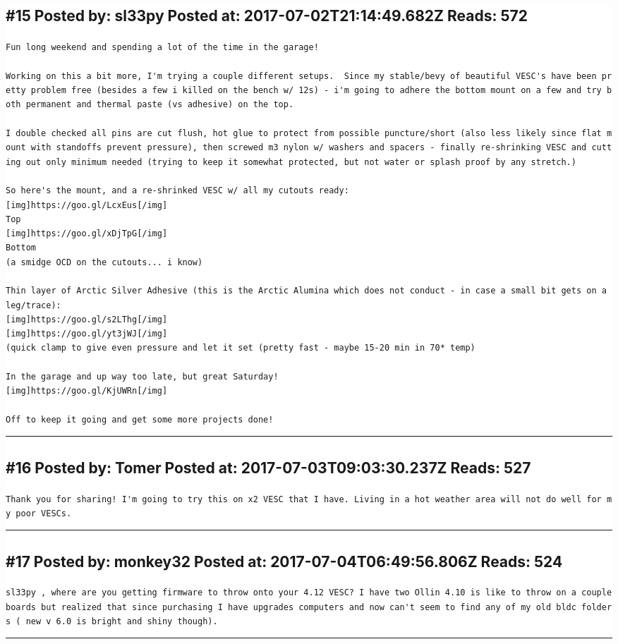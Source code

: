 ## \#15 Posted by: sl33py Posted at: 2017-07-02T21:14:49.682Z Reads: 572

```
Fun long weekend and spending a lot of the time in the garage!

Working on this a bit more, I'm trying a couple different setups.  Since my stable/bevy of beautiful VESC's have been pretty problem free (besides a few i killed on the bench w/ 12s) - i'm going to adhere the bottom mount on a few and try both permanent and thermal paste (vs adhesive) on the top.

I double checked all pins are cut flush, hot glue to protect from possible puncture/short (also less likely since flat mount with standoffs prevent pressure), then screwed m3 nylon w/ washers and spacers - finally re-shrinking VESC and cutting out only minimum needed (trying to keep it somewhat protected, but not water or splash proof by any stretch.)  

So here's the mount, and a re-shrinked VESC w/ all my cutouts ready:
[img]https://goo.gl/LcxEus[/img]
Top
[img]https://goo.gl/xDjTpG[/img]
Bottom
(a smidge OCD on the cutouts... i know)

Thin layer of Arctic Silver Adhesive (this is the Arctic Alumina which does not conduct - in case a small bit gets on a leg/trace):
[img]https://goo.gl/s2LThg[/img]
[img]https://goo.gl/yt3jWJ[/img]
(quick clamp to give even pressure and let it set (pretty fast - maybe 15-20 min in 70* temp)

In the garage and up way too late, but great Saturday!
[img]https://goo.gl/KjUWRn[/img]

Off to keep it going and get some more projects done!
```

---
## \#16 Posted by: Tomer Posted at: 2017-07-03T09:03:30.237Z Reads: 527

```
Thank you for sharing! I'm going to try this on x2 VESC that I have. Living in a hot weather area will not do well for my poor VESCs.
```

---
## \#17 Posted by: monkey32 Posted at: 2017-07-04T06:49:56.806Z Reads: 524

```
sl33py , where are you getting firmware to throw onto your 4.12 VESC? I have two Ollin 4.10 is like to throw on a couple boards but realized that since purchasing I have upgrades computers and now can't seem to find any of my old bldc folders ( new v 6.0 is bright and shiny though).
```

---